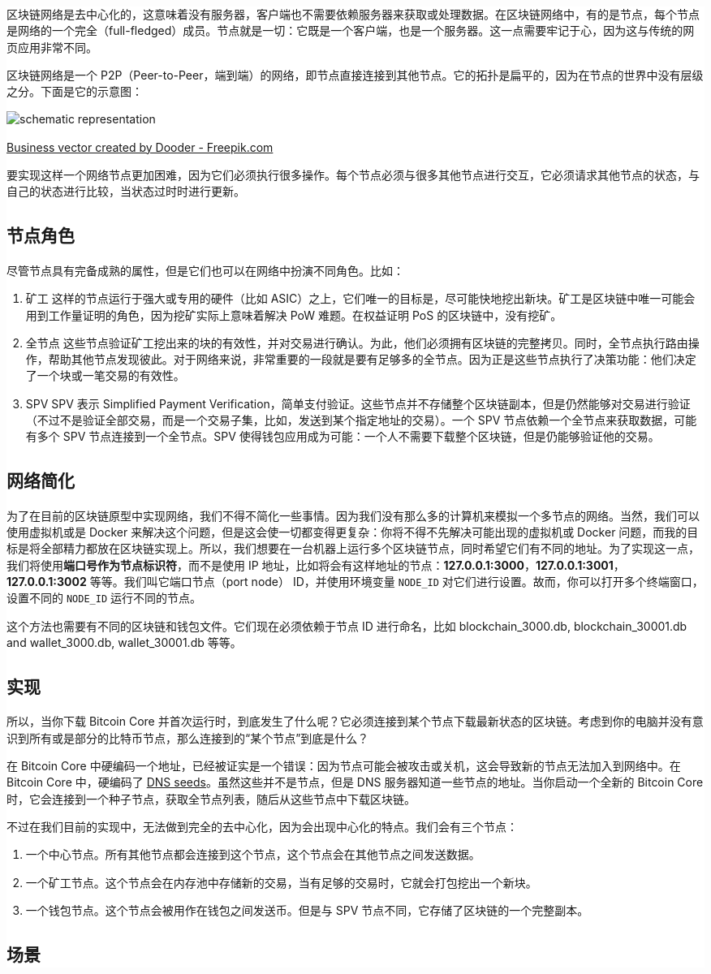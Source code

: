 区块链网络是去中心化的，这意味着没有服务器，客户端也不需要依赖服务器来获取或处理数据。在区块链网络中，有的是节点，每个节点是网络的一个完全（full-fledged）成员。节点就是一切：它既是一个客户端，也是一个服务器。这一点需要牢记于心，因为这与传统的网页应用非常不同。

区块链网络是一个 P2P（Peer-to-Peer，端到端）的网络，即节点直接连接到其他节点。它的拓扑是扁平的，因为在节点的世界中没有层级之分。下面是它的示意图：

![schematic representation](http://upload-images.jianshu.io/upload_images/127313-3c4174ad7cf6edf3.png?imageMogr2/auto-orient/strip%7CimageView2/2/w/1240)

[Business vector created by Dooder - Freepik.com](http://www.freepik.com/dooder)

要实现这样一个网络节点更加困难，因为它们必须执行很多操作。每个节点必须与很多其他节点进行交互，它必须请求其他节点的状态，与自己的状态进行比较，当状态过时时进行更新。

## 节点角色

尽管节点具有完备成熟的属性，但是它们也可以在网络中扮演不同角色。比如：

1. 矿工
    这样的节点运行于强大或专用的硬件（比如 ASIC）之上，它们唯一的目标是，尽可能快地挖出新块。矿工是区块链中唯一可能会用到工作量证明的角色，因为挖矿实际上意味着解决 PoW 难题。在权益证明 PoS 的区块链中，没有挖矿。

2. 全节点
    这些节点验证矿工挖出来的块的有效性，并对交易进行确认。为此，他们必须拥有区块链的完整拷贝。同时，全节点执行路由操作，帮助其他节点发现彼此。对于网络来说，非常重要的一段就是要有足够多的全节点。因为正是这些节点执行了决策功能：他们决定了一个块或一笔交易的有效性。

3. SPV
    SPV 表示 Simplified Payment Verification，简单支付验证。这些节点并不存储整个区块链副本，但是仍然能够对交易进行验证（不过不是验证全部交易，而是一个交易子集，比如，发送到某个指定地址的交易）。一个 SPV 节点依赖一个全节点来获取数据，可能有多个 SPV 节点连接到一个全节点。SPV 使得钱包应用成为可能：一个人不需要下载整个区块链，但是仍能够验证他的交易。

## 网络简化

为了在目前的区块链原型中实现网络，我们不得不简化一些事情。因为我们没有那么多的计算机来模拟一个多节点的网络。当然，我们可以使用虚拟机或是 Docker 来解决这个问题，但是这会使一切都变得更复杂：你将不得不先解决可能出现的虚拟机或 Docker 问题，而我的目标是将全部精力都放在区块链实现上。所以，我们想要在一台机器上运行多个区块链节点，同时希望它们有不同的地址。为了实现这一点，我们将使用**端口号作为节点标识符**，而不是使用 IP 地址，比如将会有这样地址的节点：**127.0.0.1:3000**，**127.0.0.1:3001**，**127.0.0.1:3002** 等等。我们叫它端口节点（port node） ID，并使用环境变量 `NODE_ID` 对它们进行设置。故而，你可以打开多个终端窗口，设置不同的 `NODE_ID` 运行不同的节点。

这个方法也需要有不同的区块链和钱包文件。它们现在必须依赖于节点 ID 进行命名，比如 blockchain_3000.db, blockchain_30001.db and wallet_3000.db, wallet_30001.db 等等。

## 实现

所以，当你下载 Bitcoin Core 并首次运行时，到底发生了什么呢？它必须连接到某个节点下载最新状态的区块链。考虑到你的电脑并没有意识到所有或是部分的比特币节点，那么连接到的“某个节点”到底是什么？

在 Bitcoin Core 中硬编码一个地址，已经被证实是一个错误：因为节点可能会被攻击或关机，这会导致新的节点无法加入到网络中。在 Bitcoin Core 中，硬编码了 [DNS seeds](https://bitcoin.org/en/glossary/dns-seed)。虽然这些并不是节点，但是 DNS 服务器知道一些节点的地址。当你启动一个全新的 Bitcoin Core 时，它会连接到一个种子节点，获取全节点列表，随后从这些节点中下载区块链。

不过在我们目前的实现中，无法做到完全的去中心化，因为会出现中心化的特点。我们会有三个节点：

1. 一个中心节点。所有其他节点都会连接到这个节点，这个节点会在其他节点之间发送数据。

2. 一个矿工节点。这个节点会在内存池中存储新的交易，当有足够的交易时，它就会打包挖出一个新块。

3. 一个钱包节点。这个节点会被用作在钱包之间发送币。但是与 SPV 节点不同，它存储了区块链的一个完整副本。

## 场景
